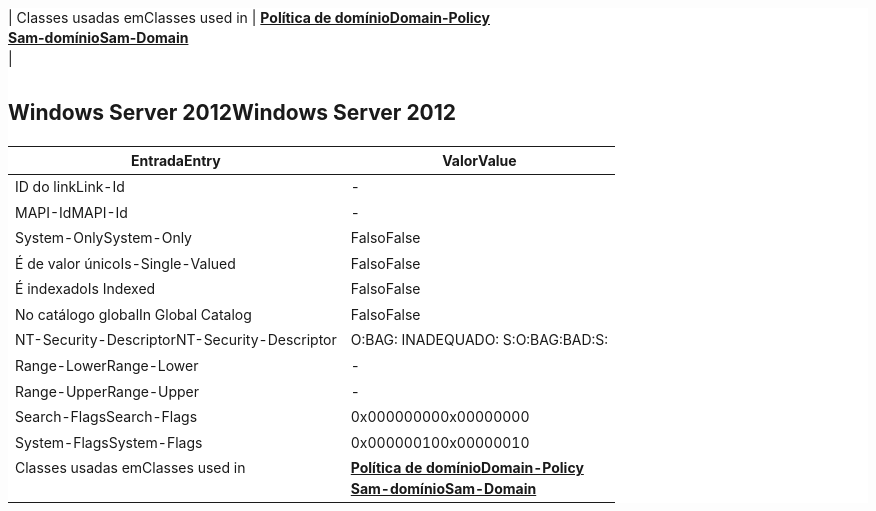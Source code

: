 | <span data-ttu-id="d8a65-246">Classes usadas em</span><span class="sxs-lookup"><span data-stu-id="d8a65-246">Classes used in</span></span>        | [<span data-ttu-id="d8a65-247">**Política de domínio**</span><span class="sxs-lookup"><span data-stu-id="d8a65-247">**Domain-Policy**</span></span>](c-domainpolicy.md)<br/> [<span data-ttu-id="d8a65-248">**Sam-domínio**</span><span class="sxs-lookup"><span data-stu-id="d8a65-248">**Sam-Domain**</span></span>](c-samdomain.md)<br/> |



## <a name="windows-server-2012"></a><span data-ttu-id="d8a65-249">Windows Server 2012</span><span class="sxs-lookup"><span data-stu-id="d8a65-249">Windows Server 2012</span></span>



| <span data-ttu-id="d8a65-250">Entrada</span><span class="sxs-lookup"><span data-stu-id="d8a65-250">Entry</span></span> | <span data-ttu-id="d8a65-251">Valor</span><span class="sxs-lookup"><span data-stu-id="d8a65-251">Value</span></span> |
|------------------------|-------------------------------------------------------------------------------------------------|
| <span data-ttu-id="d8a65-252">ID do link</span><span class="sxs-lookup"><span data-stu-id="d8a65-252">Link-Id</span></span>                | \-                                                                                              |
| <span data-ttu-id="d8a65-253">MAPI-Id</span><span class="sxs-lookup"><span data-stu-id="d8a65-253">MAPI-Id</span></span>                | \-                                                                                              |
| <span data-ttu-id="d8a65-254">System-Only</span><span class="sxs-lookup"><span data-stu-id="d8a65-254">System-Only</span></span>            | <span data-ttu-id="d8a65-255">Falso</span><span class="sxs-lookup"><span data-stu-id="d8a65-255">False</span></span>                                                                                           |
| <span data-ttu-id="d8a65-256">É de valor único</span><span class="sxs-lookup"><span data-stu-id="d8a65-256">Is-Single-Valued</span></span>       | <span data-ttu-id="d8a65-257">Falso</span><span class="sxs-lookup"><span data-stu-id="d8a65-257">False</span></span>                                                                                           |
| <span data-ttu-id="d8a65-258">É indexado</span><span class="sxs-lookup"><span data-stu-id="d8a65-258">Is Indexed</span></span>             | <span data-ttu-id="d8a65-259">Falso</span><span class="sxs-lookup"><span data-stu-id="d8a65-259">False</span></span>                                                                                           |
| <span data-ttu-id="d8a65-260">No catálogo global</span><span class="sxs-lookup"><span data-stu-id="d8a65-260">In Global Catalog</span></span>      | <span data-ttu-id="d8a65-261">Falso</span><span class="sxs-lookup"><span data-stu-id="d8a65-261">False</span></span>                                                                                           |
| <span data-ttu-id="d8a65-262">NT-Security-Descriptor</span><span class="sxs-lookup"><span data-stu-id="d8a65-262">NT-Security-Descriptor</span></span> | <span data-ttu-id="d8a65-263">O:BAG: INADEQUADO: S:</span><span class="sxs-lookup"><span data-stu-id="d8a65-263">O:BAG:BAD:S:</span></span>                                                                                    |
| <span data-ttu-id="d8a65-264">Range-Lower</span><span class="sxs-lookup"><span data-stu-id="d8a65-264">Range-Lower</span></span>            | \-                                                                                              |
| <span data-ttu-id="d8a65-265">Range-Upper</span><span class="sxs-lookup"><span data-stu-id="d8a65-265">Range-Upper</span></span>            | \-                                                                                              |
| <span data-ttu-id="d8a65-266">Search-Flags</span><span class="sxs-lookup"><span data-stu-id="d8a65-266">Search-Flags</span></span>           | <span data-ttu-id="d8a65-267">0x00000000</span><span class="sxs-lookup"><span data-stu-id="d8a65-267">0x00000000</span></span>                                                                                      |
| <span data-ttu-id="d8a65-268">System-Flags</span><span class="sxs-lookup"><span data-stu-id="d8a65-268">System-Flags</span></span>           | <span data-ttu-id="d8a65-269">0x00000010</span><span class="sxs-lookup"><span data-stu-id="d8a65-269">0x00000010</span></span>                                                                                      |
| <span data-ttu-id="d8a65-270">Classes usadas em</span><span class="sxs-lookup"><span data-stu-id="d8a65-270">Classes used in</span></span>        | [<span data-ttu-id="d8a65-271">**Política de domínio**</span><span class="sxs-lookup"><span data-stu-id="d8a65-271">**Domain-Policy**</span></span>](c-domainpolicy.md)<br/> [<span data-ttu-id="d8a65-272">**Sam-domínio**</span><span class="sxs-lookup"><span data-stu-id="d8a65-272">**Sam-Domain**</span></span>](c-samdomain.md)<br/> |



 

 






